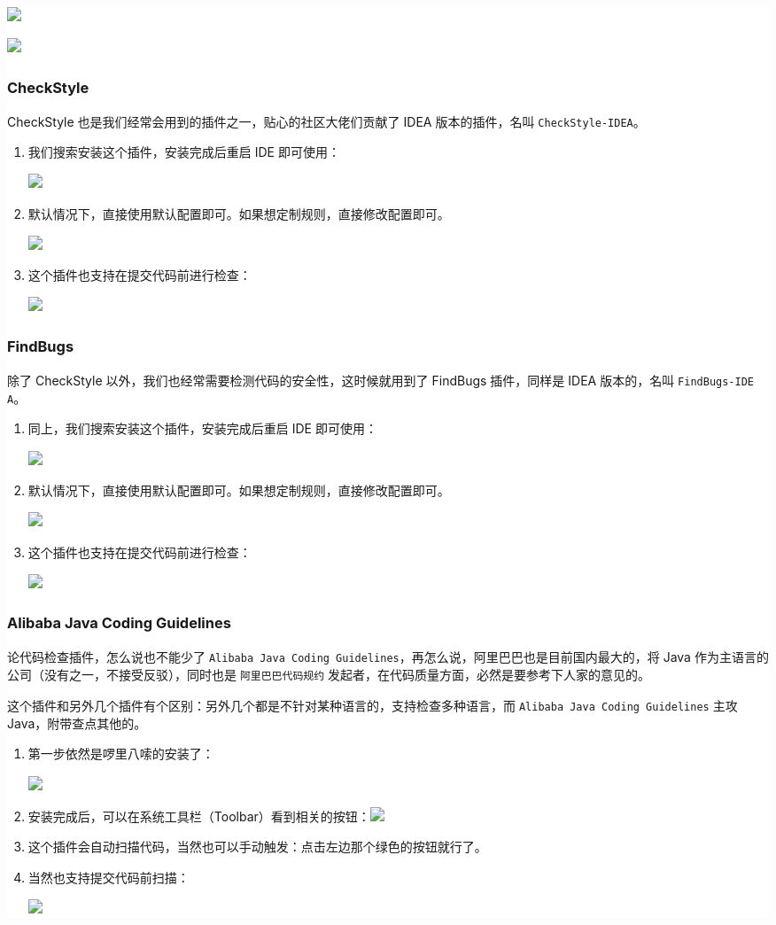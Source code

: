    ![](https://files.keveon.com/images/8925x.png)

   ![](https://files.keveon.com/images/bjuu3.png)

### CheckStyle

CheckStyle 也是我们经常会用到的插件之一，贴心的社区大佬们贡献了 IDEA 版本的插件，名叫 `CheckStyle-IDEA`。

1. 我们搜索安装这个插件，安装完成后重启 IDE 即可使用：

   ![](https://files.keveon.com/images/dx2pk.png)

2. 默认情况下，直接使用默认配置即可。如果想定制规则，直接修改配置即可。

   ![](https://files.keveon.com/images/sxa6d.png)

3. 这个插件也支持在提交代码前进行检查：

   ![](https://files.keveon.com/images/sq848.png)

### FindBugs

除了 CheckStyle 以外，我们也经常需要检测代码的安全性，这时候就用到了 FindBugs 插件，同样是 IDEA 版本的，名叫 `FindBugs-IDEA`。

1. 同上，我们搜索安装这个插件，安装完成后重启 IDE 即可使用：

   ![](https://files.keveon.com/images/ntov2.png)

2. 默认情况下，直接使用默认配置即可。如果想定制规则，直接修改配置即可。

   ![](https://files.keveon.com/images/rp2r8.png)

3. 这个插件也支持在提交代码前进行检查：

   ![](https://files.keveon.com/images/trm43.png)

### Alibaba Java Coding Guidelines

论代码检查插件，怎么说也不能少了 `Alibaba Java Coding Guidelines`，再怎么说，阿里巴巴也是目前国内最大的，将 Java 作为主语言的公司（没有之一，不接受反驳），同时也是 `阿里巴巴代码规约` 发起者，在代码质量方面，必然是要参考下人家的意见的。

这个插件和另外几个插件有个区别：另外几个都是不针对某种语言的，支持检查多种语言，而 `Alibaba Java Coding Guidelines` 主攻 Java，附带查点其他的。

1. 第一步依然是啰里八嗦的安装了：

   ![](https://files.keveon.com/images/jvj27.png)

2. 安装完成后，可以在系统工具栏（Toolbar）看到相关的按钮：![](https://files.keveon.com/images/zn1sm.png)

3. 这个插件会自动扫描代码，当然也可以手动触发：点击左边那个绿色的按钮就行了。

4. 当然也支持提交代码前扫描：

   ![](https://files.keveon.com/images/gxc00.png)
